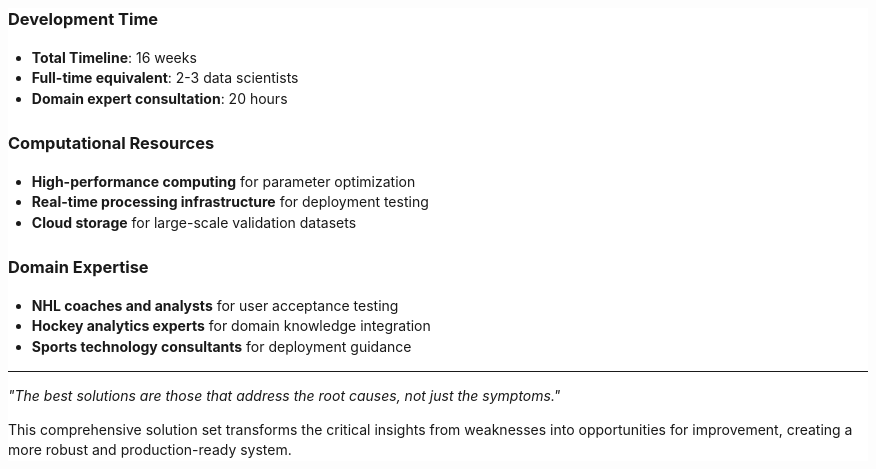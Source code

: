 ### **Development Time**
- **Total Timeline**: 16 weeks
- **Full-time equivalent**: 2-3 data scientists
- **Domain expert consultation**: 20 hours

### **Computational Resources**
- **High-performance computing** for parameter optimization
- **Real-time processing infrastructure** for deployment testing
- **Cloud storage** for large-scale validation datasets

### **Domain Expertise**
- **NHL coaches and analysts** for user acceptance testing
- **Hockey analytics experts** for domain knowledge integration
- **Sports technology consultants** for deployment guidance

---

*"The best solutions are those that address the root causes, not just the symptoms."*

This comprehensive solution set transforms the critical insights from weaknesses into opportunities for improvement, creating a more robust and production-ready system. 